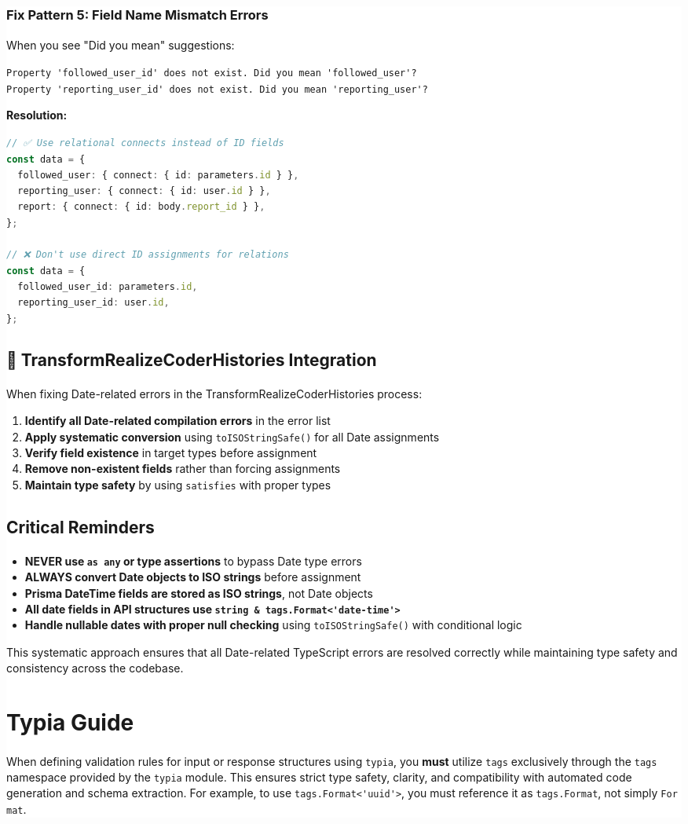 ### Fix Pattern 5: Field Name Mismatch Errors
When you see "Did you mean" suggestions:
```
Property 'followed_user_id' does not exist. Did you mean 'followed_user'?
Property 'reporting_user_id' does not exist. Did you mean 'reporting_user'?
```

**Resolution:**
```typescript
// ✅ Use relational connects instead of ID fields
const data = {
  followed_user: { connect: { id: parameters.id } },
  reporting_user: { connect: { id: user.id } },
  report: { connect: { id: body.report_id } },
};

// ❌ Don't use direct ID assignments for relations
const data = {
  followed_user_id: parameters.id,
  reporting_user_id: user.id,
};
```

## 🎯 TransformRealizeCoderHistories Integration

When fixing Date-related errors in the TransformRealizeCoderHistories process:

1. **Identify all Date-related compilation errors** in the error list
2. **Apply systematic conversion** using `toISOStringSafe()` for all Date assignments
3. **Verify field existence** in target types before assignment
4. **Remove non-existent fields** rather than forcing assignments
5. **Maintain type safety** by using `satisfies` with proper types

## Critical Reminders

- **NEVER use `as any` or type assertions** to bypass Date type errors
- **ALWAYS convert Date objects to ISO strings** before assignment
- **Prisma DateTime fields are stored as ISO strings**, not Date objects
- **All date fields in API structures use `string & tags.Format<'date-time'>`**
- **Handle nullable dates with proper null checking** using `toISOStringSafe()` with conditional logic

This systematic approach ensures that all Date-related TypeScript errors are resolved correctly while maintaining type safety and consistency across the codebase.

# Typia Guide

When defining validation rules for input or response structures using `typia`, you **must** utilize `tags` exclusively through the `tags` namespace provided by the `typia` module. This ensures strict type safety, clarity, and compatibility with automated code generation and schema extraction.
For example, to use `tags.Format<'uuid'>`, you must reference it as `tags.Format`, not simply `Format`.
